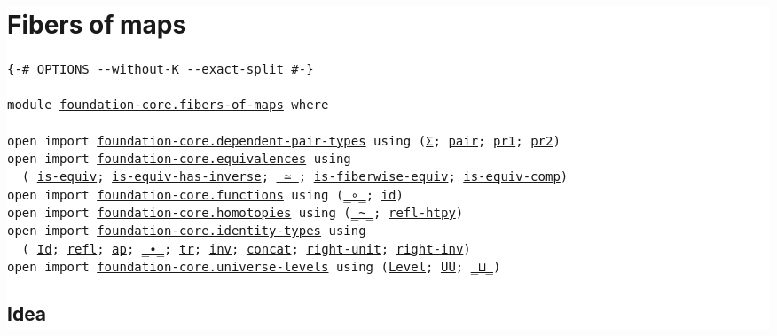 # Fibers of maps

<pre class="Agda"><a id="27" class="Symbol">{-#</a> <a id="31" class="Keyword">OPTIONS</a> <a id="39" class="Pragma">--without-K</a> <a id="51" class="Pragma">--exact-split</a> <a id="65" class="Symbol">#-}</a>

<a id="70" class="Keyword">module</a> <a id="77" href="foundation-core.fibers-of-maps.html" class="Module">foundation-core.fibers-of-maps</a> <a id="108" class="Keyword">where</a>

<a id="115" class="Keyword">open</a> <a id="120" class="Keyword">import</a> <a id="127" href="foundation-core.dependent-pair-types.html" class="Module">foundation-core.dependent-pair-types</a> <a id="164" class="Keyword">using</a> <a id="170" class="Symbol">(</a><a id="171" href="foundation-core.dependent-pair-types.html#502" class="Record">Σ</a><a id="172" class="Symbol">;</a> <a id="174" href="foundation-core.dependent-pair-types.html#575" class="InductiveConstructor">pair</a><a id="178" class="Symbol">;</a> <a id="180" href="foundation-core.dependent-pair-types.html#592" class="Field">pr1</a><a id="183" class="Symbol">;</a> <a id="185" href="foundation-core.dependent-pair-types.html#604" class="Field">pr2</a><a id="188" class="Symbol">)</a>
<a id="190" class="Keyword">open</a> <a id="195" class="Keyword">import</a> <a id="202" href="foundation-core.equivalences.html" class="Module">foundation-core.equivalences</a> <a id="231" class="Keyword">using</a>
  <a id="239" class="Symbol">(</a> <a id="241" href="foundation-core.equivalences.html#1542" class="Function">is-equiv</a><a id="249" class="Symbol">;</a> <a id="251" href="foundation-core.equivalences.html#2999" class="Function">is-equiv-has-inverse</a><a id="271" class="Symbol">;</a> <a id="273" href="foundation-core.equivalences.html#1607" class="Function Operator">_≃_</a><a id="276" class="Symbol">;</a> <a id="278" href="foundation-core.equivalences.html#2081" class="Function">is-fiberwise-equiv</a><a id="296" class="Symbol">;</a> <a id="298" href="foundation-core.equivalences.html#7183" class="Function">is-equiv-comp</a><a id="311" class="Symbol">)</a>
<a id="313" class="Keyword">open</a> <a id="318" class="Keyword">import</a> <a id="325" href="foundation-core.functions.html" class="Module">foundation-core.functions</a> <a id="351" class="Keyword">using</a> <a id="357" class="Symbol">(</a><a id="358" href="foundation-core.functions.html#407" class="Function Operator">_∘_</a><a id="361" class="Symbol">;</a> <a id="363" href="foundation-core.functions.html#309" class="Function">id</a><a id="365" class="Symbol">)</a>
<a id="367" class="Keyword">open</a> <a id="372" class="Keyword">import</a> <a id="379" href="foundation-core.homotopies.html" class="Module">foundation-core.homotopies</a> <a id="406" class="Keyword">using</a> <a id="412" class="Symbol">(</a><a id="413" href="foundation-core.homotopies.html#467" class="Function Operator">_~_</a><a id="416" class="Symbol">;</a> <a id="418" href="foundation-core.homotopies.html#632" class="Function">refl-htpy</a><a id="427" class="Symbol">)</a>
<a id="429" class="Keyword">open</a> <a id="434" class="Keyword">import</a> <a id="441" href="foundation-core.identity-types.html" class="Module">foundation-core.identity-types</a> <a id="472" class="Keyword">using</a>
  <a id="480" class="Symbol">(</a> <a id="482" href="foundation-core.identity-types.html#641" class="Datatype">Id</a><a id="484" class="Symbol">;</a> <a id="486" href="foundation-core.identity-types.html#694" class="InductiveConstructor">refl</a><a id="490" class="Symbol">;</a> <a id="492" href="foundation-core.identity-types.html#2853" class="Function">ap</a><a id="494" class="Symbol">;</a> <a id="496" href="foundation-core.identity-types.html#1239" class="Function Operator">_∙_</a><a id="499" class="Symbol">;</a> <a id="501" href="foundation-core.identity-types.html#4583" class="Function">tr</a><a id="503" class="Symbol">;</a> <a id="505" href="foundation-core.identity-types.html#1552" class="Function">inv</a><a id="508" class="Symbol">;</a> <a id="510" href="foundation-core.identity-types.html#1302" class="Function">concat</a><a id="516" class="Symbol">;</a> <a id="518" href="foundation-core.identity-types.html#1905" class="Function">right-unit</a><a id="528" class="Symbol">;</a> <a id="530" href="foundation-core.identity-types.html#2081" class="Function">right-inv</a><a id="539" class="Symbol">)</a>
<a id="541" class="Keyword">open</a> <a id="546" class="Keyword">import</a> <a id="553" href="foundation-core.universe-levels.html" class="Module">foundation-core.universe-levels</a> <a id="585" class="Keyword">using</a> <a id="591" class="Symbol">(</a><a id="592" href="Agda.Primitive.html#597" class="Postulate">Level</a><a id="597" class="Symbol">;</a> <a id="599" href="foundation-core.universe-levels.html#222" class="Primitive">UU</a><a id="601" class="Symbol">;</a> <a id="603" href="Agda.Primitive.html#810" class="Primitive Operator">_⊔_</a><a id="606" class="Symbol">)</a>
</pre>
## Idea

